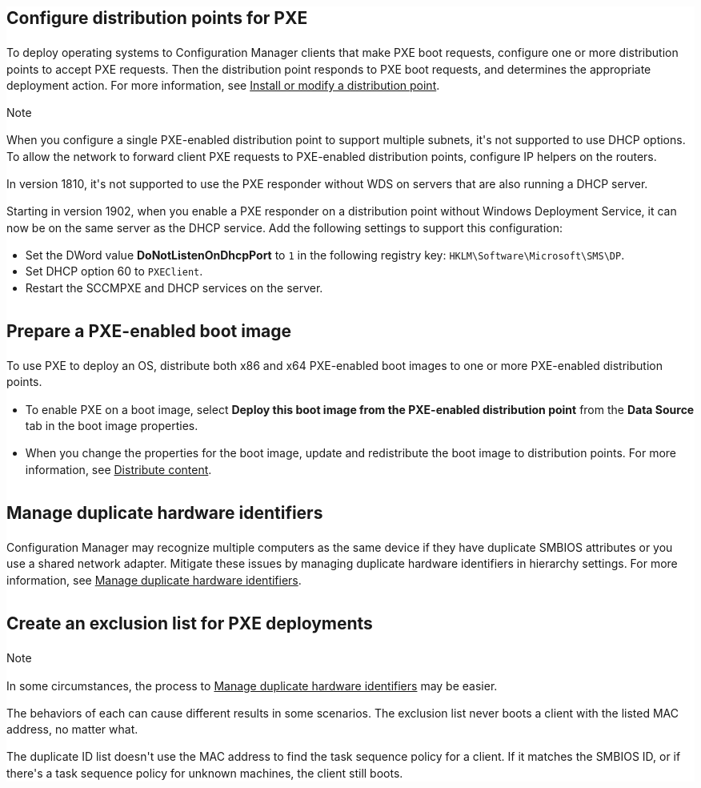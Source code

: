 ## <a name="BKMK_Configure"></a> Configure distribution points for PXE

To deploy operating systems to Configuration Manager clients that make PXE boot requests, configure one or more distribution points to accept PXE requests. Then the distribution point responds to PXE boot requests, and determines the appropriate deployment action. For more information, see [Install or modify a distribution point](../../core/servers/deploy/configure/install-and-configure-distribution-points.md#bkmk_config-pxe).

> [!NOTE]
> When you configure a single PXE-enabled distribution point to support multiple subnets, it's not supported to use DHCP options. To allow the network to forward client PXE requests to PXE-enabled distribution points, configure IP helpers on the routers.

In version 1810, it's not supported to use the PXE responder without WDS on servers that are also running a DHCP server.

Starting in version 1902, when you enable a PXE responder on a distribution point without Windows Deployment Service, it can now be on the same server as the DHCP service. Add the following settings to support this configuration:

- Set the DWord value **DoNotListenOnDhcpPort** to `1` in the following registry key: `HKLM\Software\Microsoft\SMS\DP`.
- Set DHCP option 60 to `PXEClient`.
- Restart the SCCMPXE and DHCP services on the server.

## Prepare a PXE-enabled boot image

To use PXE to deploy an OS, distribute both x86 and x64 PXE-enabled boot images to one or more PXE-enabled distribution points.

- To enable PXE on a boot image, select **Deploy this boot image from the PXE-enabled distribution point** from the **Data Source** tab in the boot image properties.

- When you change the properties for the boot image, update and redistribute the boot image to distribution points. For more information, see [Distribute content](../../core/servers/deploy/configure/deploy-and-manage-content.md#bkmk_distribute).

## Manage duplicate hardware identifiers

Configuration Manager may recognize multiple computers as the same device if they have duplicate SMBIOS attributes or you use a shared network adapter. Mitigate these issues by managing duplicate hardware identifiers in hierarchy settings. For more information, see [Manage duplicate hardware identifiers](../../core/clients/manage/manage-clients.md#manage-duplicate-hardware-identifiers).

## <a name="BKMK_PXEExclusionList"></a> Create an exclusion list for PXE deployments

> [!NOTE]
> In some circumstances, the process to [Manage duplicate hardware identifiers](../../core/clients/manage/manage-clients.md#manage-duplicate-hardware-identifiers) may be easier.
>
> The behaviors of each can cause different results in some scenarios. The exclusion list never boots a client with the listed MAC address, no matter what.
>
> The duplicate ID list doesn't use the MAC address to find the task sequence policy for a client. If it matches the SMBIOS ID, or if there's a task sequence policy for unknown machines, the client still boots.
